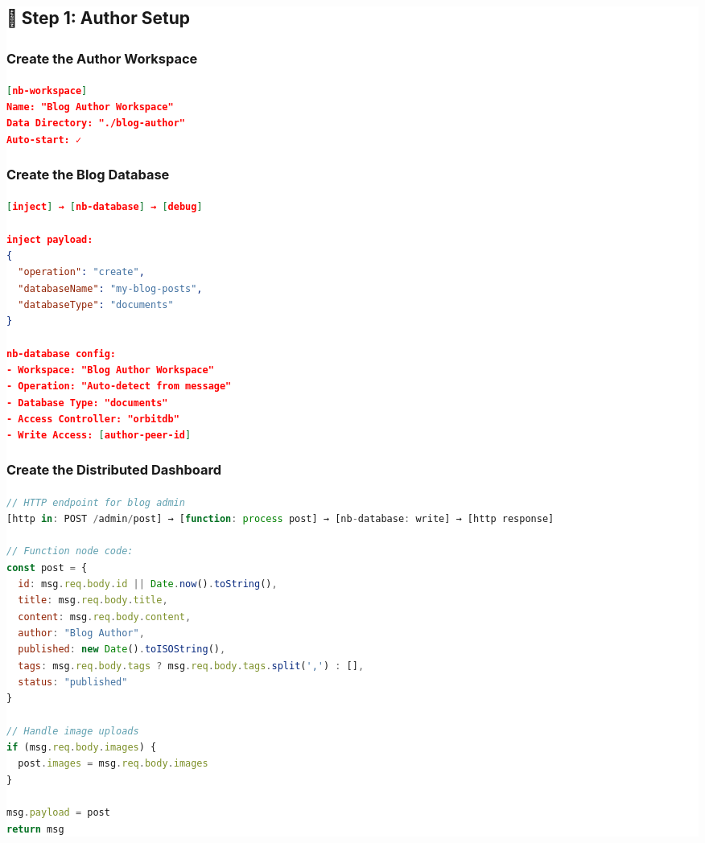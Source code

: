 ## 📝 Step 1: Author Setup

### Create the Author Workspace

```json
[nb-workspace]
Name: "Blog Author Workspace"
Data Directory: "./blog-author"
Auto-start: ✓
```

### Create the Blog Database

```json
[inject] → [nb-database] → [debug]

inject payload:
{
  "operation": "create",
  "databaseName": "my-blog-posts",
  "databaseType": "documents"
}

nb-database config:
- Workspace: "Blog Author Workspace"
- Operation: "Auto-detect from message"
- Database Type: "documents"
- Access Controller: "orbitdb"
- Write Access: [author-peer-id]
```

### Create the Distributed Dashboard

```javascript
// HTTP endpoint for blog admin
[http in: POST /admin/post] → [function: process post] → [nb-database: write] → [http response]

// Function node code:
const post = {
  id: msg.req.body.id || Date.now().toString(),
  title: msg.req.body.title,
  content: msg.req.body.content,
  author: "Blog Author",
  published: new Date().toISOString(),
  tags: msg.req.body.tags ? msg.req.body.tags.split(',') : [],
  status: "published"
}

// Handle image uploads
if (msg.req.body.images) {
  post.images = msg.req.body.images
}

msg.payload = post
return msg
```
